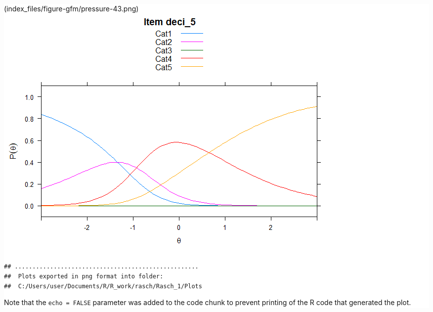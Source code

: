 (index_files/figure-gfm/pressure-43.png)![](index_files/figure-gfm/pressure-44.png)

    ## ....................................................
    ##  Plots exported in png format into folder:
    ##  C:/Users/user/Documents/R/R_work/rasch/Rasch_1/Plots

Note that the `echo = FALSE` parameter was added to the code chunk to
prevent printing of the R code that generated the plot.
